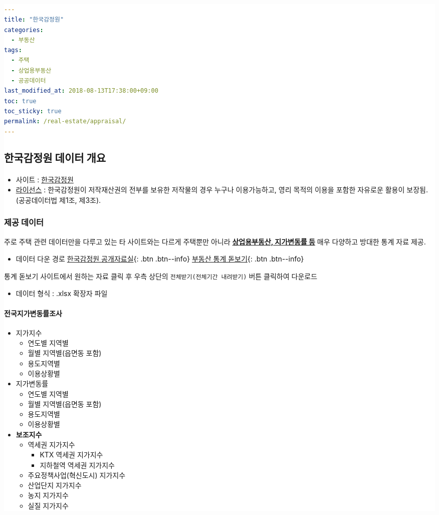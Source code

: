 ```yaml
---
title: "한국감정원"
categories: 
  - 부동산
tags:
  - 주택
  - 상업용부동산
  - 공공데이터
last_modified_at: 2018-08-13T17:38:00+09:00
toc: true
toc_sticky: true
permalink: /real-estate/appraisal/
---
```


한국감정원 데이터 개요
----------------------

-   사이트 : [한국감정원](http://www.kab.co.kr/kab/home/main/main.jsp)
-   [라이선스](http://www.kab.co.kr/kab/home/withkab/privacy_data.jsp) : 한국감정원이 저작재산권의 전부를 보유한 저작물의 경우 누구나 이용가능하고, 영리 목적의 이용을 포함한 자유로운 활용이 보장됨. (공공데이터법 제1조, 제3조).

### 제공 데이터

주로 주택 관련 데이터만을 다루고 있는 타 사이트와는 다르게 주택뿐만 아니라 <u><b>상업용부동산, 지가변동률 등</b></u> 매우 다양하고 방대한 통계 자료 제공.

-   데이터 다운 경로 [한국감정원 공개자료실](https://www.r-one.co.kr/rone/resis/common/sub/sub.do?pageVal=page_4_6){: .btn .btn--info} [부동산 통계 돋보기](https://www.r-one.co.kr/rone/resis/statistics/readingViewer.do){: .btn .btn--info}

통계 돋보기 사이트에서 원하는 자료 클릭 후 우측 상단의 `전체받기(전체기간 내려받기)` 버튼 클릭하여 다운로드

-   데이터 형식 : .xlsx 확장자 파일

#### 전국지가변동률조사

-   지가지수
    -   연도별 지역별
    -   월별 지역별(읍면동 포함)
    -   용도지역별
    -   이용상황별
-   지가변동률
    -   연도별 지역별
    -   월별 지역별(읍면동 포함)
    -   용도지역별
    -   이용상황별
-   **보조지수**
    -   역세권 지가지수
        -   KTX 역세권 지가지수
        -   지하철역 역세권 지가지수
    -   주요정책사업(혁신도시) 지가지수
    -   산업단지 지가지수
    -   농지 지가지수
    -   실질 지가지수

